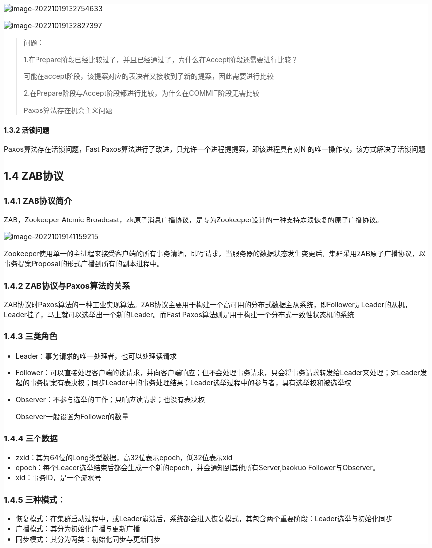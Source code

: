 ![image-20221019132754633](C:\Users\Administrator\AppData\Roaming\Typora\typora-user-images\image-20221019132754633.png)

![image-20221019132827397](C:\Users\Administrator\AppData\Roaming\Typora\typora-user-images\image-20221019132827397.png)

> 问题：
>
> 1.在Prepare阶段已经比较过了，并且已经通过了，为什么在Accept阶段还需要进行比较？
>
> 可能在accept阶段，该提案对应的表决者又接收到了新的提案，因此需要进行比较
>
> 2.在Prepare阶段与Accept阶段都进行比较，为什么在COMMIT阶段无需比较
>
> Paxos算法存在机会主义问题

#### 1.3.2 活锁问题

Paxos算法存在活锁问题，Fast Paxos算法进行了改进，只允许一个进程提提案，即该进程具有对N 的唯一操作权，该方式解决了活锁问题

## 1.4 ZAB协议

### 1.4.1 ZAB协议简介

ZAB，Zookeeper Atomic Broadcast，zk原子消息广播协议，是专为Zookeeper设计的一种支持崩溃恢复的原子广播协议。

![image-20221019141159215](C:\Users\Administrator\AppData\Roaming\Typora\typora-user-images\image-20221019141159215.png)

Zookeeper使用单一的主进程来接受客户端的所有事务清酒，即写请求，当服务器的数据状态发生变更后，集群采用ZAB原子广播协议，以事务提案Proposal的形式广播到所有的副本进程中。

### 1.4.2 ZAB协议与Paxos算法的关系

ZAB协议时Paxos算法的一种工业实现算法。ZAB协议主要用于构建一个高可用的分布式数据主从系统，即Follower是Leader的从机，Leader挂了，马上就可以选举出一个新的Leader。而Fast Paxos算法则是用于构建一个分布式一致性状态机的系统

### 1.4.3 三类角色

* Leader：事务请求的唯一处理者，也可以处理读请求

* Follower：可以直接处理客户端的读请求，并向客户端响应；但不会处理事务请求，只会将事务请求转发给Leader来处理；对Leader发起的事务提案有表决权；同步Leader中的事务处理结果；Leader选举过程中的参与者，具有选举权和被选举权

* Observer：不参与选举的工作；只响应读请求；也没有表决权

  Observer一般设置为Follower的数量

### 1.4.4 三个数据

* zxid：其为64位的Long类型数据，高32位表示epoch，低32位表示xid
* epoch：每个Leader选举结束后都会生成一个新的epoch，并会通知到其他所有Server,baokuo Follower与Observer。
* xid：事务ID，是一个流水号

### 1.4.5 三种模式：

* 恢复模式：在集群启动过程中，或Leader崩溃后，系统都会进入恢复模式，其包含两个重要阶段：Leader选举与初始化同步
* 广播模式：其分为初始化广播与更新广播
* 同步模式：其分为两类：初始化同步与更新同步
